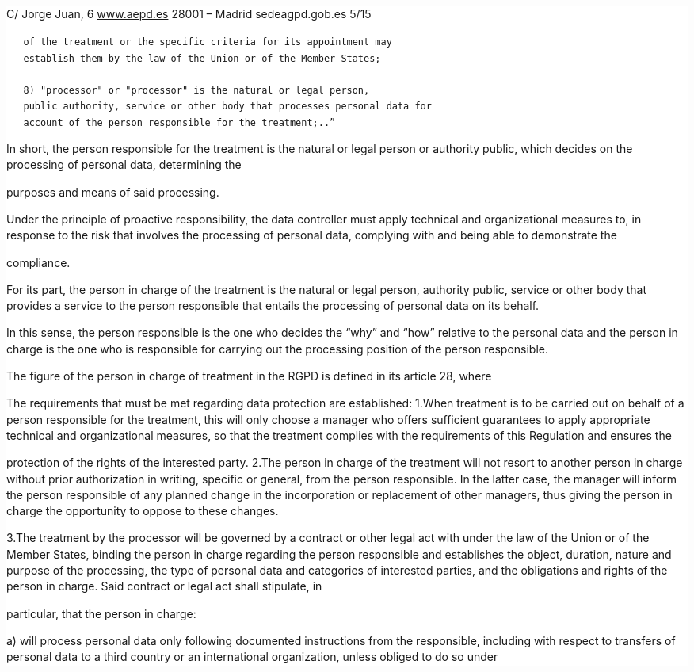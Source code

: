 C/ Jorge Juan, 6 www.aepd.es
28001 – Madrid sedeagpd.gob.es 5/15

       of the treatment or the specific criteria for its appointment may
       establish them by the law of the Union or of the Member States;

       8) "processor" or "processor" is the natural or legal person,
       public authority, service or other body that processes personal data for
       account of the person responsible for the treatment;..”

In short, the person responsible for the treatment is the natural or legal person or authority
public, which decides on the processing of personal data, determining the

purposes and means of said processing.

Under the principle of proactive responsibility, the data controller
must apply technical and organizational measures to, in response to the risk that
involves the processing of personal data, complying with and being able to demonstrate the

compliance.

For its part, the person in charge of the treatment is the natural or legal person, authority
public, service or other body that provides a service to the person responsible that entails
the processing of personal data on its behalf.

In this sense, the person responsible is the one who decides the “why” and “how” relative to the
personal data and the person in charge is the one who is responsible for carrying out the processing
position of the person responsible.

The figure of the person in charge of treatment in the RGPD is defined in its article 28, where

The requirements that must be met regarding data protection are established:
1.When treatment is to be carried out on behalf of a person responsible for the
treatment, this will only choose a manager who offers sufficient guarantees
to apply appropriate technical and organizational measures, so that the
treatment complies with the requirements of this Regulation and ensures the

protection of the rights of the interested party.
2.The person in charge of the treatment will not resort to another person in charge without prior authorization
in writing, specific or general, from the person responsible. In the latter case, the manager
will inform the person responsible of any planned change in the incorporation or
replacement of other managers, thus giving the person in charge the opportunity to oppose
to these changes.

3.The treatment by the processor will be governed by a contract or other legal act with
under the law of the Union or of the Member States, binding the person in charge
regarding the person responsible and establishes the object, duration, nature and
purpose of the processing, the type of personal data and categories of interested parties, and the
obligations and rights of the person in charge. Said contract or legal act shall stipulate, in

particular, that the person in charge:

a) will process personal data only following documented instructions from the
responsible, including with respect to transfers of personal data to a
third country or an international organization, unless obliged to do so under
